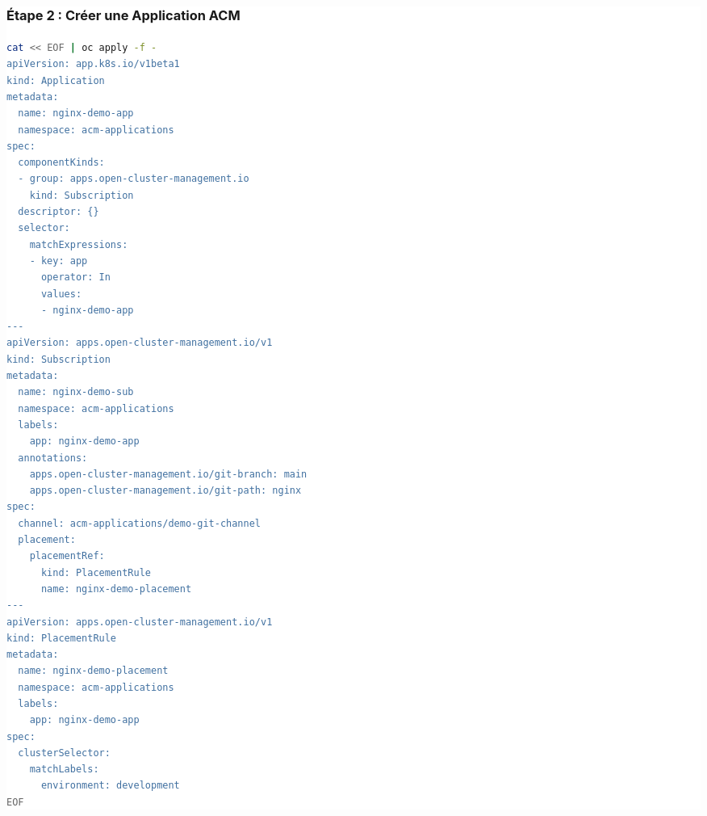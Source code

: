 ### Étape 2 : Créer une Application ACM

```bash
cat << EOF | oc apply -f -
apiVersion: app.k8s.io/v1beta1
kind: Application
metadata:
  name: nginx-demo-app
  namespace: acm-applications
spec:
  componentKinds:
  - group: apps.open-cluster-management.io
    kind: Subscription
  descriptor: {}
  selector:
    matchExpressions:
    - key: app
      operator: In
      values:
      - nginx-demo-app
---
apiVersion: apps.open-cluster-management.io/v1
kind: Subscription
metadata:
  name: nginx-demo-sub
  namespace: acm-applications
  labels:
    app: nginx-demo-app
  annotations:
    apps.open-cluster-management.io/git-branch: main
    apps.open-cluster-management.io/git-path: nginx
spec:
  channel: acm-applications/demo-git-channel
  placement:
    placementRef:
      kind: PlacementRule
      name: nginx-demo-placement
---
apiVersion: apps.open-cluster-management.io/v1
kind: PlacementRule
metadata:
  name: nginx-demo-placement
  namespace: acm-applications
  labels:
    app: nginx-demo-app
spec:
  clusterSelector:
    matchLabels:
      environment: development
EOF
```
